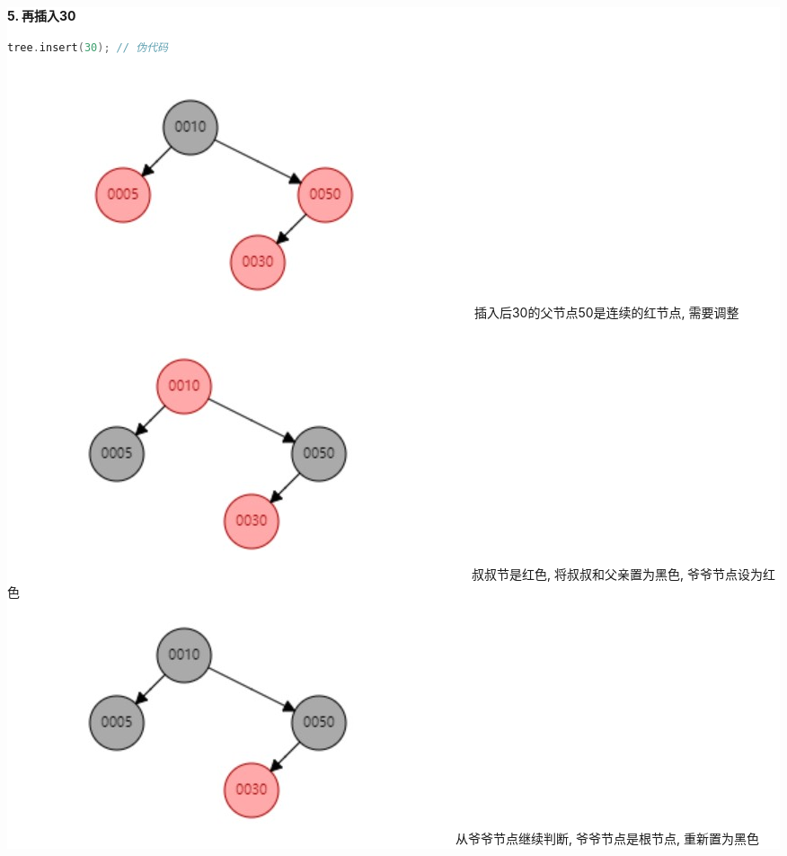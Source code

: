 **5. 再插入30**
```cpp
tree.insert(30); // 伪代码
```
![insert_30_1](../../images/data_structures/insert_30_1.png)
插入后30的父节点50是连续的红节点, 需要调整

![insert_30_2](../../images/data_structures/insert_30_2.png)
叔叔节是红色, 将叔叔和父亲置为黑色, 爷爷节点设为红色

![insert_30_3](../../images/data_structures/insert_30_3.png)
从爷爷节点继续判断, 爷爷节点是根节点, 重新置为黑色
